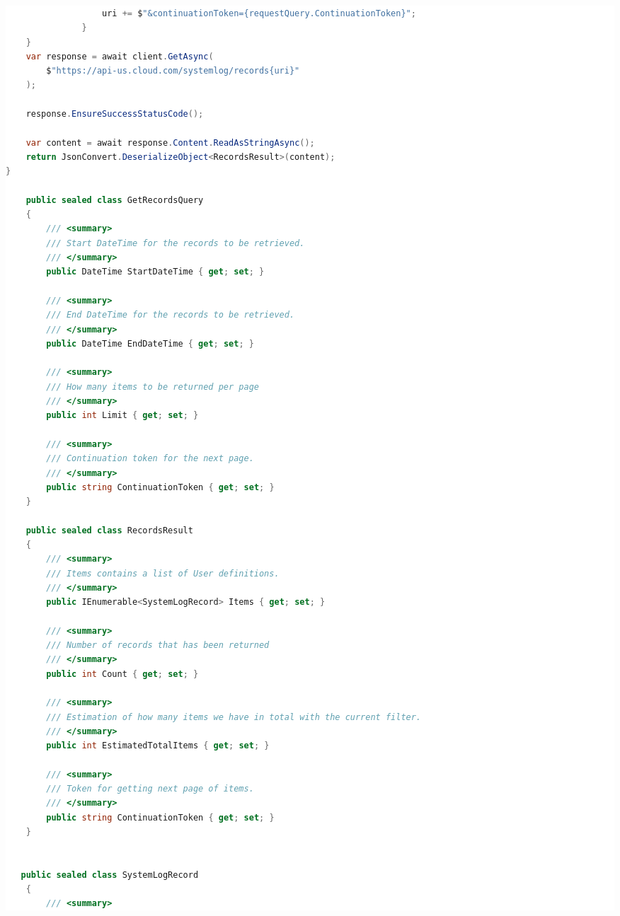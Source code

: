 ```csharp
                   uri += $"&continuationToken={requestQuery.ContinuationToken}";
               }
    }
    var response = await client.GetAsync(
        $"https://api-us.cloud.com/systemlog/records{uri}"
    );

    response.EnsureSuccessStatusCode();

    var content = await response.Content.ReadAsStringAsync();
    return JsonConvert.DeserializeObject<RecordsResult>(content);
}

    public sealed class GetRecordsQuery
    {
        /// <summary>
        /// Start DateTime for the records to be retrieved.
        /// </summary>
        public DateTime StartDateTime { get; set; }

        /// <summary>
        /// End DateTime for the records to be retrieved.
        /// </summary>
        public DateTime EndDateTime { get; set; }

        /// <summary>
        /// How many items to be returned per page
        /// </summary>
        public int Limit { get; set; }

        /// <summary>
        /// Continuation token for the next page.
        /// </summary>
        public string ContinuationToken { get; set; }
    }    

    public sealed class RecordsResult
    {
        /// <summary>
        /// Items contains a list of User definitions.
        /// </summary>
        public IEnumerable<SystemLogRecord> Items { get; set; }

        /// <summary>
        /// Number of records that has been returned
        /// </summary>
        public int Count { get; set; }

        /// <summary>
        /// Estimation of how many items we have in total with the current filter.
        /// </summary>
        public int EstimatedTotalItems { get; set; }

        /// <summary>
        /// Token for getting next page of items.
        /// </summary>
        public string ContinuationToken { get; set; }
    }


   public sealed class SystemLogRecord
    {
        /// <summary>
```